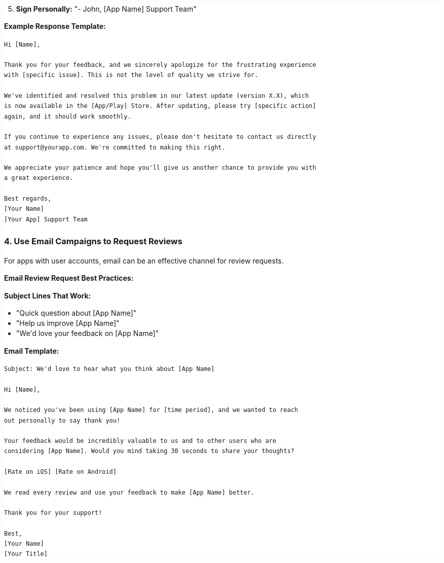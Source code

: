 5. **Sign Personally:**
   "- John, [App Name] Support Team"

**Example Response Template:**
```
Hi [Name],

Thank you for your feedback, and we sincerely apologize for the frustrating experience
with [specific issue]. This is not the level of quality we strive for.

We've identified and resolved this problem in our latest update (version X.X), which
is now available in the [App/Play] Store. After updating, please try [specific action]
again, and it should work smoothly.

If you continue to experience any issues, please don't hesitate to contact us directly
at support@yourapp.com. We're committed to making this right.

We appreciate your patience and hope you'll give us another chance to provide you with
a great experience.

Best regards,
[Your Name]
[Your App] Support Team
```

### 4. Use Email Campaigns to Request Reviews

For apps with user accounts, email can be an effective channel for review requests.

**Email Review Request Best Practices:**

**Subject Lines That Work:**
- "Quick question about [App Name]"
- "Help us improve [App Name]"
- "We'd love your feedback on [App Name]"

**Email Template:**
```
Subject: We'd love to hear what you think about [App Name]

Hi [Name],

We noticed you've been using [App Name] for [time period], and we wanted to reach
out personally to say thank you!

Your feedback would be incredibly valuable to us and to other users who are
considering [App Name]. Would you mind taking 30 seconds to share your thoughts?

[Rate on iOS] [Rate on Android]

We read every review and use your feedback to make [App Name] better.

Thank you for your support!

Best,
[Your Name]
[Your Title]
```
